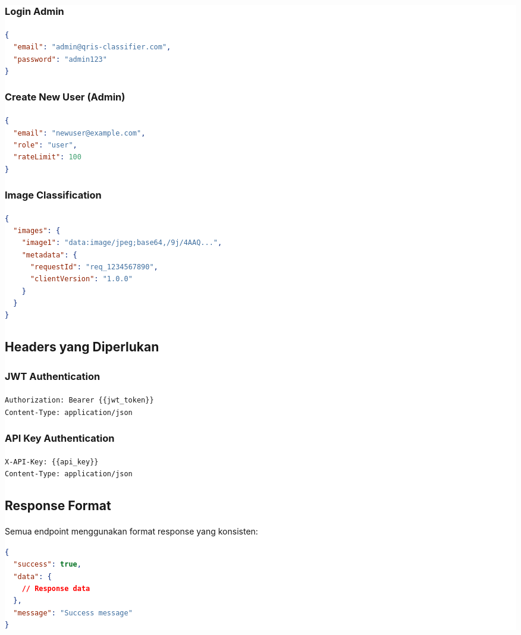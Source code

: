 ### Login Admin
```json
{
  "email": "admin@qris-classifier.com",
  "password": "admin123"
}
```

### Create New User (Admin)
```json
{
  "email": "newuser@example.com",
  "role": "user",
  "rateLimit": 100
}
```

### Image Classification
```json
{
  "images": {
    "image1": "data:image/jpeg;base64,/9j/4AAQ...",
    "metadata": {
      "requestId": "req_1234567890",
      "clientVersion": "1.0.0"
    }
  }
}
```

## Headers yang Diperlukan

### JWT Authentication
```
Authorization: Bearer {{jwt_token}}
Content-Type: application/json
```

### API Key Authentication
```
X-API-Key: {{api_key}}
Content-Type: application/json
```

## Response Format

Semua endpoint menggunakan format response yang konsisten:

```json
{
  "success": true,
  "data": {
    // Response data
  },
  "message": "Success message"
}
```
